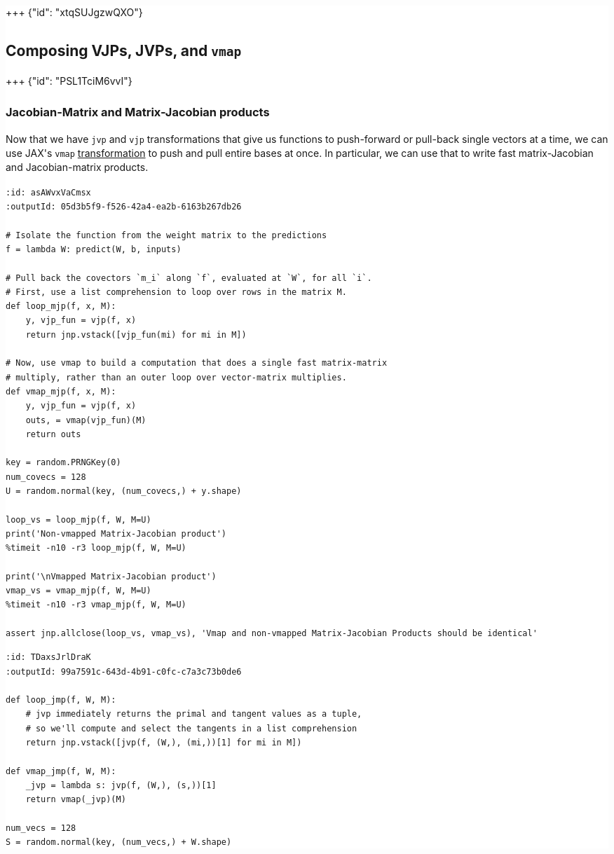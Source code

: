 +++ {"id": "xtqSUJgzwQXO"}

## Composing VJPs, JVPs, and `vmap`

+++ {"id": "PSL1TciM6vvI"}

### Jacobian-Matrix and Matrix-Jacobian products

Now that we have `jvp` and `vjp` transformations that give us functions to push-forward or pull-back single vectors at a time, we can use JAX's `vmap` [transformation](https://github.com/google/jax#auto-vectorization-with-vmap) to push and pull entire bases at once. In particular, we can use that to write fast matrix-Jacobian and Jacobian-matrix products.

```{code-cell} ipython3
:id: asAWvxVaCmsx
:outputId: 05d3b5f9-f526-42a4-ea2b-6163b267db26

# Isolate the function from the weight matrix to the predictions
f = lambda W: predict(W, b, inputs)

# Pull back the covectors `m_i` along `f`, evaluated at `W`, for all `i`.
# First, use a list comprehension to loop over rows in the matrix M.
def loop_mjp(f, x, M):
    y, vjp_fun = vjp(f, x)
    return jnp.vstack([vjp_fun(mi) for mi in M])

# Now, use vmap to build a computation that does a single fast matrix-matrix
# multiply, rather than an outer loop over vector-matrix multiplies.
def vmap_mjp(f, x, M):
    y, vjp_fun = vjp(f, x)
    outs, = vmap(vjp_fun)(M)
    return outs

key = random.PRNGKey(0)
num_covecs = 128
U = random.normal(key, (num_covecs,) + y.shape)

loop_vs = loop_mjp(f, W, M=U)
print('Non-vmapped Matrix-Jacobian product')
%timeit -n10 -r3 loop_mjp(f, W, M=U)

print('\nVmapped Matrix-Jacobian product')
vmap_vs = vmap_mjp(f, W, M=U)
%timeit -n10 -r3 vmap_mjp(f, W, M=U)

assert jnp.allclose(loop_vs, vmap_vs), 'Vmap and non-vmapped Matrix-Jacobian Products should be identical'
```

```{code-cell} ipython3
:id: TDaxsJrlDraK
:outputId: 99a7591c-643d-4b91-c0fc-c7a3c73b0de6

def loop_jmp(f, W, M):
    # jvp immediately returns the primal and tangent values as a tuple,
    # so we'll compute and select the tangents in a list comprehension
    return jnp.vstack([jvp(f, (W,), (mi,))[1] for mi in M])

def vmap_jmp(f, W, M):
    _jvp = lambda s: jvp(f, (W,), (s,))[1]
    return vmap(_jvp)(M)

num_vecs = 128
S = random.normal(key, (num_vecs,) + W.shape)

```